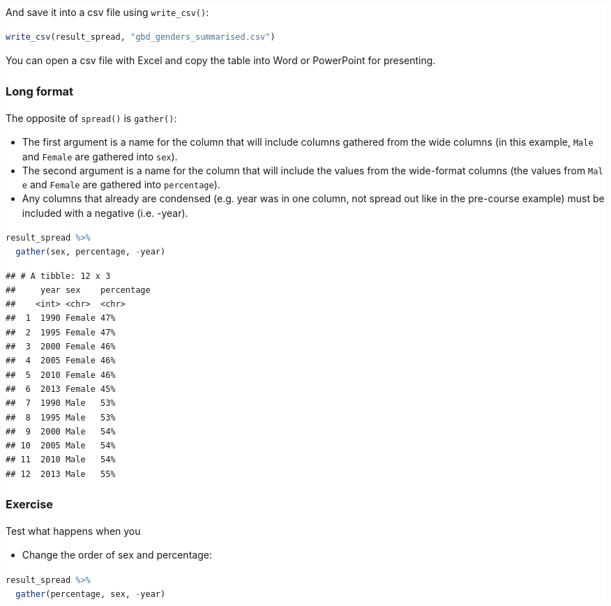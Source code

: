 And save it into a csv file using `write_csv()`:


```r
write_csv(result_spread, "gbd_genders_summarised.csv")
```

You can open a csv file with Excel and copy the table into Word or PowerPoint for presenting.


### Long format

The opposite of `spread()` is `gather()`:

* The first argument is a name for the column that will include columns gathered from the wide columns (in this example, `Male` and `Female` are gathered into `sex`).
* The second argument is a name for the column that will include the values from the wide-format columns (the values from `Male` and `Female` are gathered into `percentage`).
* Any columns that already are condensed (e.g. year was in one column, not spread out like in the pre-course example) must be included with a negative (i.e. -year).


```r
result_spread %>% 
  gather(sex, percentage, -year)
```

```
## # A tibble: 12 x 3
##     year sex    percentage
##    <int> <chr>  <chr>     
##  1  1990 Female 47%       
##  2  1995 Female 47%       
##  3  2000 Female 46%       
##  4  2005 Female 46%       
##  5  2010 Female 46%       
##  6  2013 Female 45%       
##  7  1990 Male   53%       
##  8  1995 Male   53%       
##  9  2000 Male   54%       
## 10  2005 Male   54%       
## 11  2010 Male   54%       
## 12  2013 Male   55%
```



### Exercise

Test what happens when you

* Change the order of sex and percentage:


```r
result_spread %>% 
  gather(percentage, sex, -year)
```
